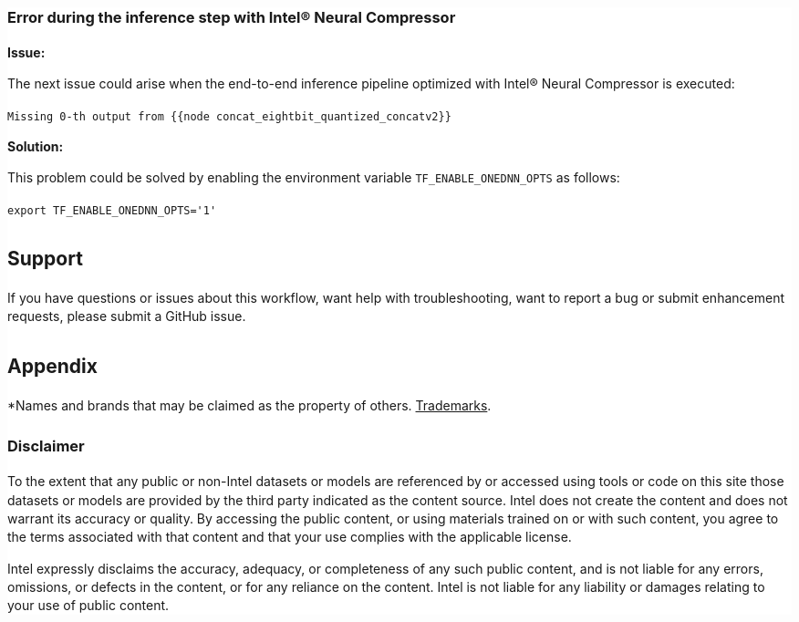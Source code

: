 ### Error during the inference step with Intel® Neural Compressor

**Issue:** 

The next issue could arise when the end-to-end inference pipeline optimized with Intel® Neural Compressor is executed:

```
Missing 0-th output from {{node concat_eightbit_quantized_concatv2}}
```

**Solution:**

This problem could be solved by enabling the environment variable `TF_ENABLE_ONEDNN_OPTS` as follows:

```
export TF_ENABLE_ONEDNN_OPTS='1'
```

## Support
If you have questions or issues about this workflow, want help with troubleshooting, want to report a bug or submit enhancement requests, please submit a GitHub issue.

## Appendix
\*Names and brands that may be claimed as the property of others. [Trademarks](https://www.intel.com/content/www/us/en/legal/trademarks.html).

### Disclaimer

To the extent that any public or non-Intel datasets or models are referenced by or accessed using tools or code on this site those datasets or models are provided by the third party indicated as the content source. Intel does not create the content and does not warrant its accuracy or quality. By accessing the public content, or using materials trained on or with such content, you agree to the terms associated with that content and that your use complies with the applicable license.

Intel expressly disclaims the accuracy, adequacy, or completeness of any such public content, and is not liable for any errors, omissions, or defects in the content, or for any reliance on the content. Intel is not liable for any liability or damages relating to your use of public content.
